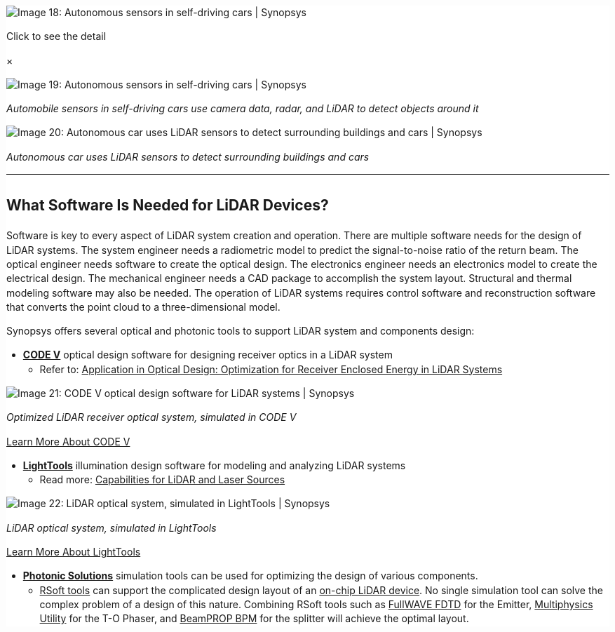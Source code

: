 ![Image 18: Autonomous sensors in self-driving cars | Synopsys](https://images.synopsys.com/is/image/synopsys/glossary-osg-lidar-autonomous-car-functions)

Click to see the detail

×

![Image 19: Autonomous sensors in self-driving cars | Synopsys](https://images.synopsys.com/is/image/synopsys/glossary-osg-lidar-autonomous-car-functions)

_Automobile sensors in self-driving cars use camera data, radar, and LiDAR to detect objects around it_

![Image 20: Autonomous car uses LiDAR sensors to detect surrounding buildings and cars | Synopsys](https://images.synopsys.com/is/image/synopsys/glossary-osg-lidar-vehicle-sensing-buildings)

_Autonomous car uses LiDAR sensors to detect surrounding buildings and cars_

***

## What Software Is Needed for LiDAR Devices?

Software is key to every aspect of LiDAR system creation and operation. There are multiple software needs for the design of LiDAR systems. The system engineer needs a radiometric model to predict the signal-to-noise ratio of the return beam. The optical engineer needs software to create the optical design. The electronics engineer needs an electronics model to create the electrical design. The mechanical engineer needs a CAD package to accomplish the system layout. Structural and thermal modeling software may also be needed. The operation of LiDAR systems requires control software and reconstruction software that converts the point cloud to a three-dimensional model.

Synopsys offers several optical and photonic tools to support LiDAR system and components design:

*   [**CODE V**](https://www.synopsys.com/optical-solutions/codev.html) optical design software for designing receiver optics in a LiDAR system
    *   Refer to: [Application in Optical Design: Optimization for Receiver Enclosed Energy in LiDAR Systems](https://www.synopsys.com/content/dam/synopsys/optical-solutions/documents/whitepapers/code-v-lidar-enclosed-energy-systems-wp.pdf)

![Image 21: CODE V optical design software for LiDAR systems | Synopsys](https://images.synopsys.com/is/image/synopsys/osg-glossary-code-v-lidar)

_Optimized LiDAR receiver optical system, simulated in CODE V_

[Learn More About CODE V](https://www.synopsys.com/optical-solutions/codev.html)

*   [**LightTools**](https://www.synopsys.com/optical-solutions/lighttools.html) illumination design software for modeling and analyzing LiDAR systems 
    *   Read more: [Capabilities for LiDAR and Laser Sources](https://www.synopsys.com/optical-solutions/e-news/lighttools/2020-december.html)

![Image 22: LiDAR optical system, simulated in LightTools | Synopsys](https://images.synopsys.com/is/image/synopsys/glossary-osg-ray-tracing-lighttools-lidar2)

_LiDAR optical system, simulated in LightTools_

[Learn More About LightTools](https://www.synopsys.com/optical-solutions/lighttools.html)

*   [**Photonic Solutions**](https://www.synopsys.com/photonic-solutions.html) simulation tools can be used for optimizing the design of various components. 
    *   [RSoft tools](https://www.synopsys.com/photonic-solutions/rsoft-photonic-device-tools.html) can support the complicated design layout of an [on-chip LiDAR device](https://www.synopsys.com/photonic-solutions/product-applications/lidar/lidar-on-chip.html). No single simulation tool can solve the complex problem of a design of this nature. Combining RSoft tools such as [FullWAVE FDTD](https://www.synopsys.com/photonic-solutions/rsoft-photonic-device-tools/passive-device-fullwave.html) for the Emitter, [Multiphysics Utility](https://www.synopsys.com/photonic-solutions/rsoft-photonic-device-tools/multiphysics-utility.html) for the T-O Phaser, and [BeamPROP BPM](https://www.synopsys.com/photonic-solutions/rsoft-photonic-device-tools/passive-device-beamprop.html) for the splitter will achieve the optimal layout. 
        